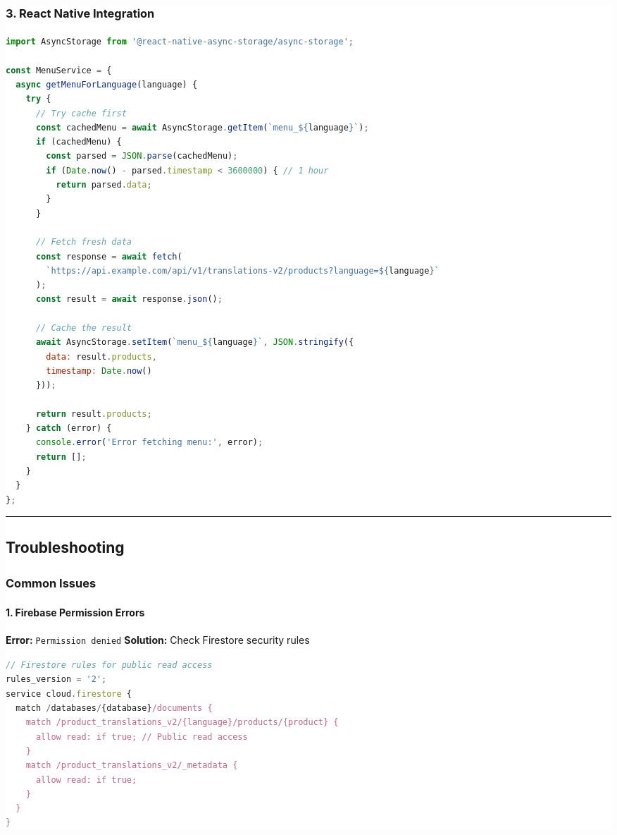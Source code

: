 ### 3. React Native Integration
```javascript
import AsyncStorage from '@react-native-async-storage/async-storage';

const MenuService = {
  async getMenuForLanguage(language) {
    try {
      // Try cache first
      const cachedMenu = await AsyncStorage.getItem(`menu_${language}`);
      if (cachedMenu) {
        const parsed = JSON.parse(cachedMenu);
        if (Date.now() - parsed.timestamp < 3600000) { // 1 hour
          return parsed.data;
        }
      }

      // Fetch fresh data
      const response = await fetch(
        `https://api.example.com/api/v1/translations-v2/products?language=${language}`
      );
      const result = await response.json();
      
      // Cache the result
      await AsyncStorage.setItem(`menu_${language}`, JSON.stringify({
        data: result.products,
        timestamp: Date.now()
      }));
      
      return result.products;
    } catch (error) {
      console.error('Error fetching menu:', error);
      return [];
    }
  }
};
```

---

## Troubleshooting

### Common Issues

#### 1. Firebase Permission Errors
**Error:** `Permission denied`
**Solution:** Check Firestore security rules
```javascript
// Firestore rules for public read access
rules_version = '2';
service cloud.firestore {
  match /databases/{database}/documents {
    match /product_translations_v2/{language}/products/{product} {
      allow read: if true; // Public read access
    }
    match /product_translations_v2/_metadata {
      allow read: if true;
    }
  }
}
```
